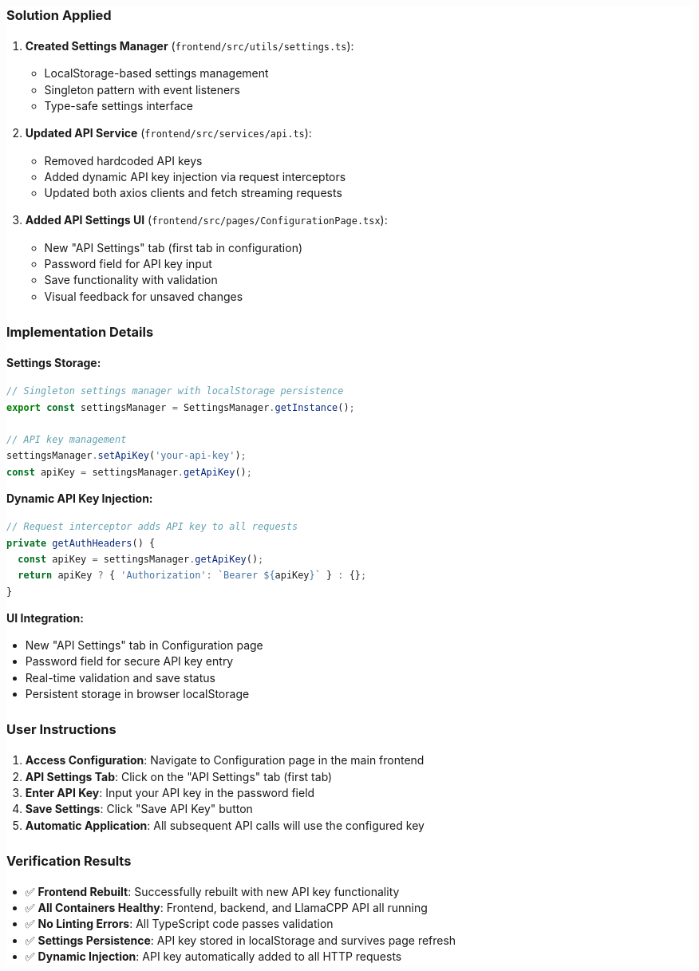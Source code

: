 ### Solution Applied
1. **Created Settings Manager** (`frontend/src/utils/settings.ts`):
   - LocalStorage-based settings management
   - Singleton pattern with event listeners
   - Type-safe settings interface

2. **Updated API Service** (`frontend/src/services/api.ts`):
   - Removed hardcoded API keys
   - Added dynamic API key injection via request interceptors
   - Updated both axios clients and fetch streaming requests

3. **Added API Settings UI** (`frontend/src/pages/ConfigurationPage.tsx`):
   - New "API Settings" tab (first tab in configuration)
   - Password field for API key input
   - Save functionality with validation
   - Visual feedback for unsaved changes

### Implementation Details
**Settings Storage:**
```typescript
// Singleton settings manager with localStorage persistence
export const settingsManager = SettingsManager.getInstance();

// API key management
settingsManager.setApiKey('your-api-key');
const apiKey = settingsManager.getApiKey();
```

**Dynamic API Key Injection:**
```typescript
// Request interceptor adds API key to all requests
private getAuthHeaders() {
  const apiKey = settingsManager.getApiKey();
  return apiKey ? { 'Authorization': `Bearer ${apiKey}` } : {};
}
```

**UI Integration:**
- New "API Settings" tab in Configuration page
- Password field for secure API key entry
- Real-time validation and save status
- Persistent storage in browser localStorage

### User Instructions
1. **Access Configuration**: Navigate to Configuration page in the main frontend
2. **API Settings Tab**: Click on the "API Settings" tab (first tab)
3. **Enter API Key**: Input your API key in the password field
4. **Save Settings**: Click "Save API Key" button
5. **Automatic Application**: All subsequent API calls will use the configured key

### Verification Results
- ✅ **Frontend Rebuilt**: Successfully rebuilt with new API key functionality
- ✅ **All Containers Healthy**: Frontend, backend, and LlamaCPP API all running
- ✅ **No Linting Errors**: All TypeScript code passes validation
- ✅ **Settings Persistence**: API key stored in localStorage and survives page refresh
- ✅ **Dynamic Injection**: API key automatically added to all HTTP requests

